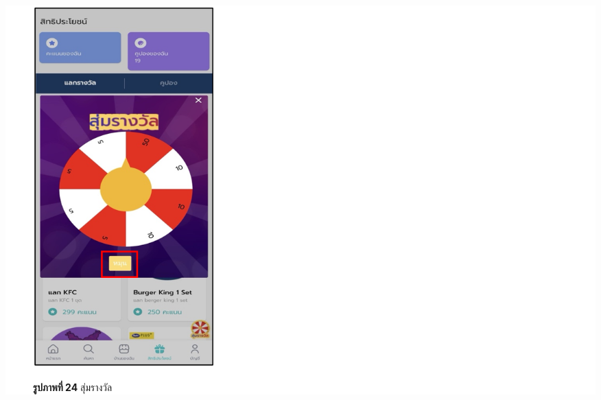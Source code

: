 <figure><img src="../.gitbook/assets/24 (1).PNG" alt="" width="266"><figcaption><p><strong>รูปภาพที่ 24</strong> สุ่มรางวัล</p></figcaption></figure>

